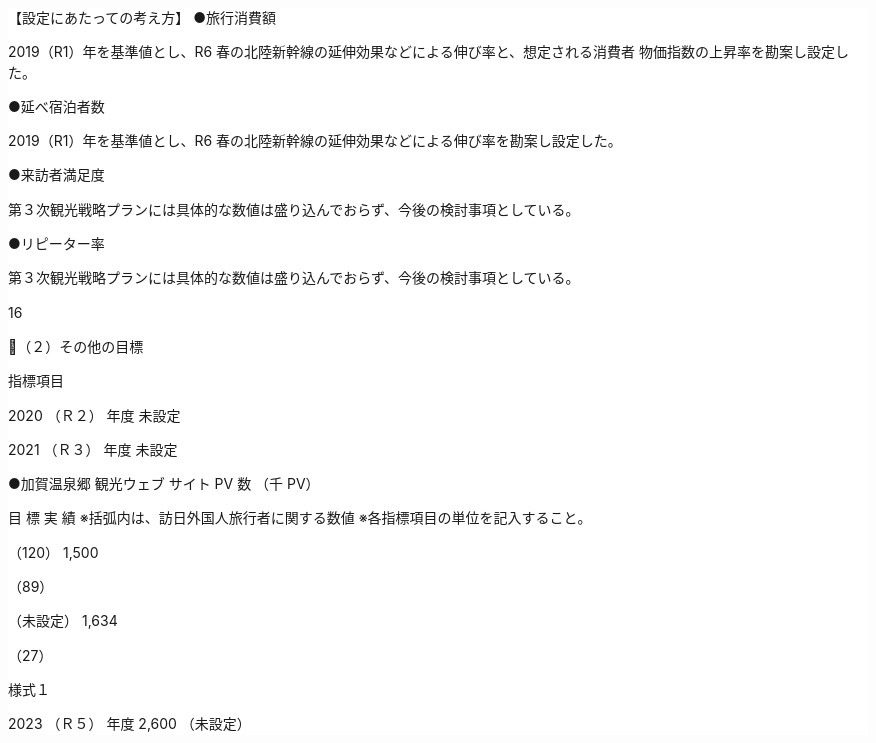 【設定にあたっての考え方】
●旅行消費額

2019（R1）年を基準値とし、R6 春の北陸新幹線の延伸効果などによる伸び率と、想定される消費者
物価指数の上昇率を勘案し設定した。

●延べ宿泊者数

2019（R1）年を基準値とし、R6 春の北陸新幹線の延伸効果などによる伸び率を勘案し設定した。

●来訪者満足度

第３次観光戦略プランには具体的な数値は盛り込んでおらず、今後の検討事項としている。

●リピーター率

第３次観光戦略プランには具体的な数値は盛り込んでおらず、今後の検討事項としている。

16

（２）その他の目標

指標項目

2020
（Ｒ２）
年度
未設定

2021
（Ｒ３）
年度
未設定

●加賀温泉郷
観光ウェブ
サイト PV 数
（千 PV）

目
標
実
績
※括弧内は、訪日外国人旅行者に関する数値
※各指標項目の単位を記入すること。

（120）
1,500

（89）

（未設定）
1,634

（27）

様式１

2023
（Ｒ５）
年度
2,600
（未設定）
